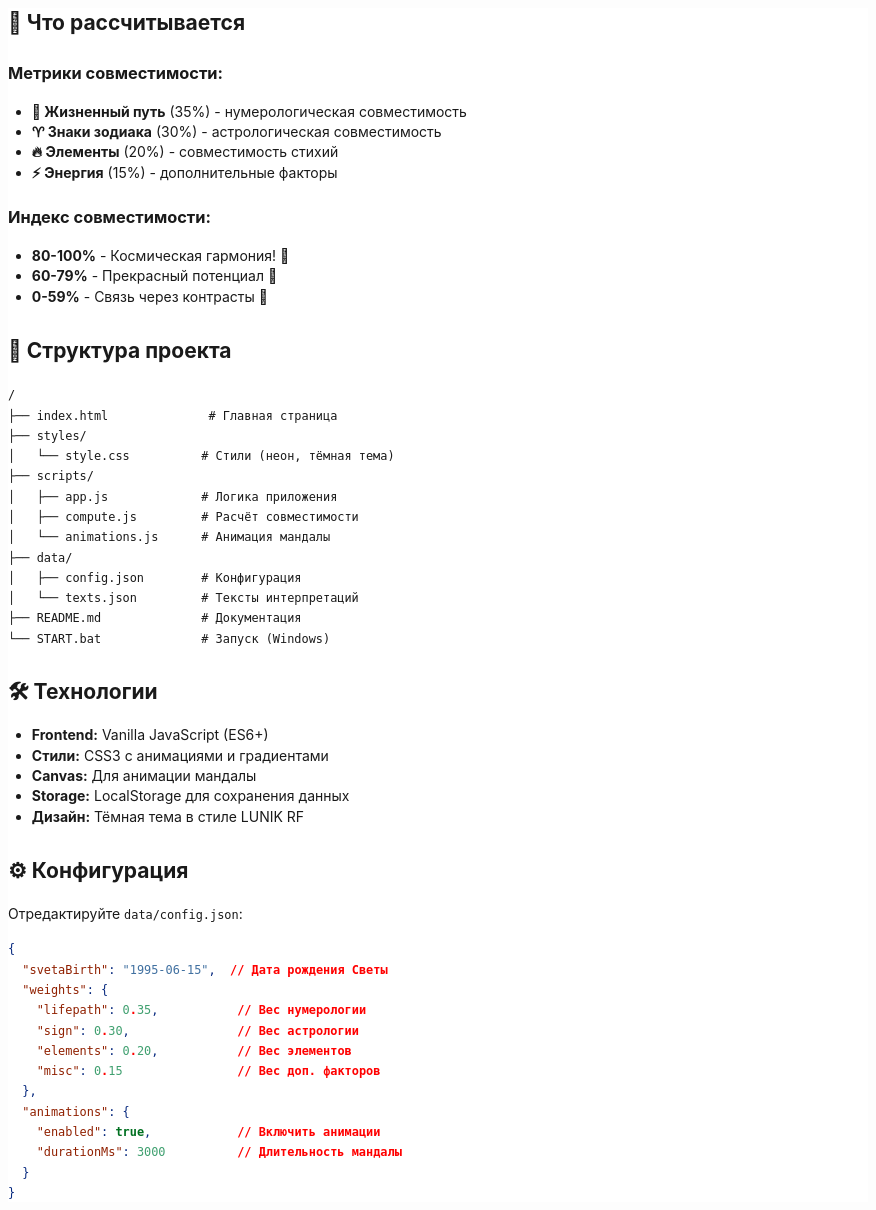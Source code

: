 ## 🎨 Что рассчитывается

### Метрики совместимости:
- **🌠 Жизненный путь** (35%) - нумерологическая совместимость
- **♈ Знаки зодиака** (30%) - астрологическая совместимость  
- **🔥 Элементы** (20%) - совместимость стихий
- **⚡ Энергия** (15%) - дополнительные факторы

### Индекс совместимости:
- **80-100%** - Космическая гармония! 💜
- **60-79%** - Прекрасный потенциал 💙
- **0-59%** - Связь через контрасты 💚

## 📁 Структура проекта

```
/
├── index.html              # Главная страница
├── styles/
│   └── style.css          # Стили (неон, тёмная тема)
├── scripts/
│   ├── app.js             # Логика приложения
│   ├── compute.js         # Расчёт совместимости
│   └── animations.js      # Анимация мандалы
├── data/
│   ├── config.json        # Конфигурация
│   └── texts.json         # Тексты интерпретаций
├── README.md              # Документация
└── START.bat              # Запуск (Windows)
```

## 🛠️ Технологии

- **Frontend:** Vanilla JavaScript (ES6+)
- **Стили:** CSS3 с анимациями и градиентами
- **Canvas:** Для анимации мандалы
- **Storage:** LocalStorage для сохранения данных
- **Дизайн:** Тёмная тема в стиле LUNIK RF

## ⚙️ Конфигурация

Отредактируйте `data/config.json`:

```json
{
  "svetaBirth": "1995-06-15",  // Дата рождения Светы
  "weights": {
    "lifepath": 0.35,           // Вес нумерологии
    "sign": 0.30,               // Вес астрологии
    "elements": 0.20,           // Вес элементов
    "misc": 0.15                // Вес доп. факторов
  },
  "animations": {
    "enabled": true,            // Включить анимации
    "durationMs": 3000          // Длительность мандалы
  }
}
```

